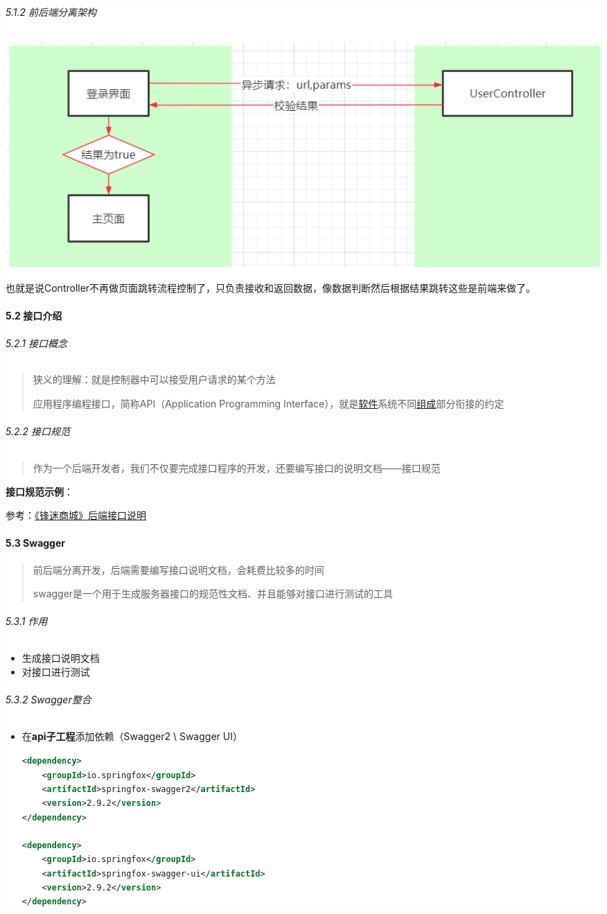 ###### 5.1.2 前后端分离架构

![1618451153971](imgs/1618451153971.png)



也就是说Controller不再做页面跳转流程控制了，只负责接收和返回数据，像数据判断然后根据结果跳转这些是前端来做了。

#### 5.2 接口介绍

###### 5.2.1 接口概念

> 狭义的理解：就是控制器中可以接受用户请求的某个方法
>
> 应用程序编程接口，简称API（Application Programming Interface），就是[软件]()系统不同[组成]()部分衔接的约定

###### 5.2.2 接口规范

> 作为一个后端开发者，我们不仅要完成接口程序的开发，还要编写接口的说明文档——接口规范

**接口规范示例**：

参考：[《锋迷商城》后端接口说明](《锋迷商城》后端接口说明.docx)

#### 5.3 Swagger

> 前后端分离开发，后端需要编写接口说明文档，会耗费比较多的时间
>
> swagger是一个用于生成服务器接口的规范性文档、并且能够对接口进行测试的工具

###### 5.3.1 作用

- 生成接口说明文档
- 对接口进行测试

###### 5.3.2  Swagger整合

- 在**api子工程**添加依赖（Swagger2 \ Swagger UI）

  ```xml
  <dependency>
      <groupId>io.springfox</groupId>
      <artifactId>springfox-swagger2</artifactId>
      <version>2.9.2</version>
  </dependency>
  
  <dependency>
      <groupId>io.springfox</groupId>
      <artifactId>springfox-swagger-ui</artifactId>
      <version>2.9.2</version>
  </dependency>
  ```
